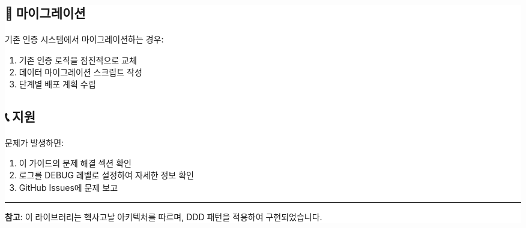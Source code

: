 ## 🔄 마이그레이션

기존 인증 시스템에서 마이그레이션하는 경우:

1. 기존 인증 로직을 점진적으로 교체
2. 데이터 마이그레이션 스크립트 작성
3. 단계별 배포 계획 수립

## 📞 지원

문제가 발생하면:
1. 이 가이드의 문제 해결 섹션 확인
2. 로그를 DEBUG 레벨로 설정하여 자세한 정보 확인
3. GitHub Issues에 문제 보고

---

**참고**: 이 라이브러리는 헥사고날 아키텍처를 따르며, DDD 패턴을 적용하여 구현되었습니다.
